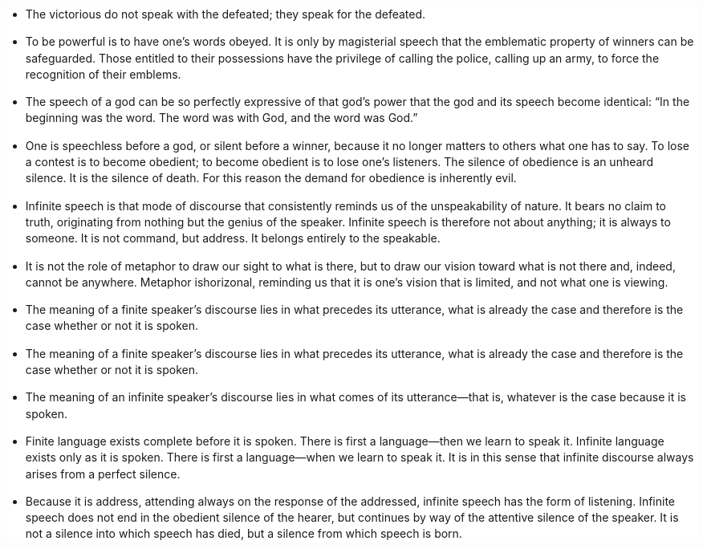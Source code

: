 
- The victorious do not speak with the defeated; they speak for the
defeated.


- To be powerful is to have one’s words obeyed. It is only by magisterial
speech that the emblematic property of winners can be safeguarded.
Those entitled to their possessions have the privilege of calling the
police, calling up an army, to force the recognition of their emblems.


- The speech of a god can be so perfectly expressive of that god’s
power that the god and its speech become identical: “In the beginning
was the word. The word was with God, and the word was God.”


- One is speechless before a god, or silent before a winner, because it
no longer matters to others what one has to say. To lose a contest is to
become obedient; to become obedient is to lose one’s listeners. The
silence of obedience is an unheard silence. It is the silence of death. For
this reason the demand for obedience is inherently evil.

- Infinite speech is that mode of discourse that consistently reminds us
of the unspeakability of nature. It bears no claim to truth, originating
from nothing but the genius of the speaker. Infinite speech is therefore
not about anything; it is always to someone. It is not command, but
address. It belongs entirely to the speakable.

- It is not the role
of metaphor to draw our sight to what is there, but to draw our vision
toward what is not there and, indeed, cannot be anywhere. Metaphor ishorizonal, reminding us that it is one’s vision that is limited, and not
what one is viewing.


- The meaning of a finite speaker’s discourse lies in what precedes its
utterance, what is already the case and therefore is the case whether or
not it is spoken.


 
- The meaning of a finite speaker’s discourse lies in what precedes its
utterance, what is already the case and therefore is the case whether or
not it is spoken.

- The meaning of an infinite speaker’s discourse lies in what comes of
its utterance—that is, whatever is the case because it is spoken.



- Finite language exists complete before it is spoken. There is first a
language—then we learn to speak it. Infinite language exists only as it is
spoken. There is first a language—when we learn to speak it. It is in this
sense that infinite discourse always arises from a perfect silence.


- Because it is address, attending always on the response of the
addressed, infinite speech has the form of listening. Infinite speech does
not end in the obedient silence of the hearer, but continues by way of the
attentive silence of the speaker. It is not a silence into which speech has
died, but a silence from which speech is born.
